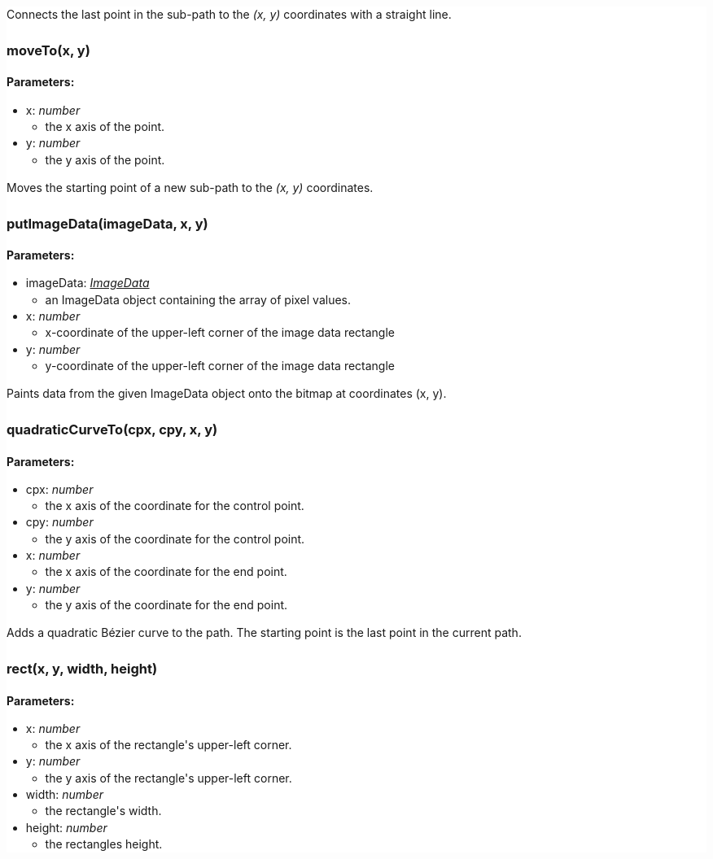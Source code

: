 Connects the last point in the sub-path to the *(x, y)* coordinates with a straight line.

### moveTo(x, y)


**Parameters:** 

- x: *number*
  - the x axis of the point.
- y: *number*
  - the y axis of the point.

Moves the starting point of a new sub-path to the *(x, y)* coordinates.

### putImageData(imageData, x, y)


**Parameters:** 

- imageData: *[ImageData](../types.md#imagedata)*
  - an ImageData object containing the array of pixel values.
- x: *number*
  - x-coordinate of the upper-left corner of the image data rectangle
- y: *number*
  - y-coordinate of the upper-left corner of the image data rectangle

Paints data from the given ImageData object onto the bitmap at coordinates (x, y).

### quadraticCurveTo(cpx, cpy, x, y)


**Parameters:** 

- cpx: *number*
  - the x axis of the coordinate for the control point.
- cpy: *number*
  - the y axis of the coordinate for the control point.
- x: *number*
  - the x axis of the coordinate for the end point.
- y: *number*
  - the y axis of the coordinate for the end point.

Adds a quadratic Bézier curve to the path. The starting point is the last point in the current path.

### rect(x, y, width, height)


**Parameters:** 

- x: *number*
  - the x axis of the rectangle's upper-left corner.
- y: *number*
  - the y axis of the rectangle's upper-left corner.
- width: *number*
  - the rectangle's width.
- height: *number*
  - the rectangles height.
